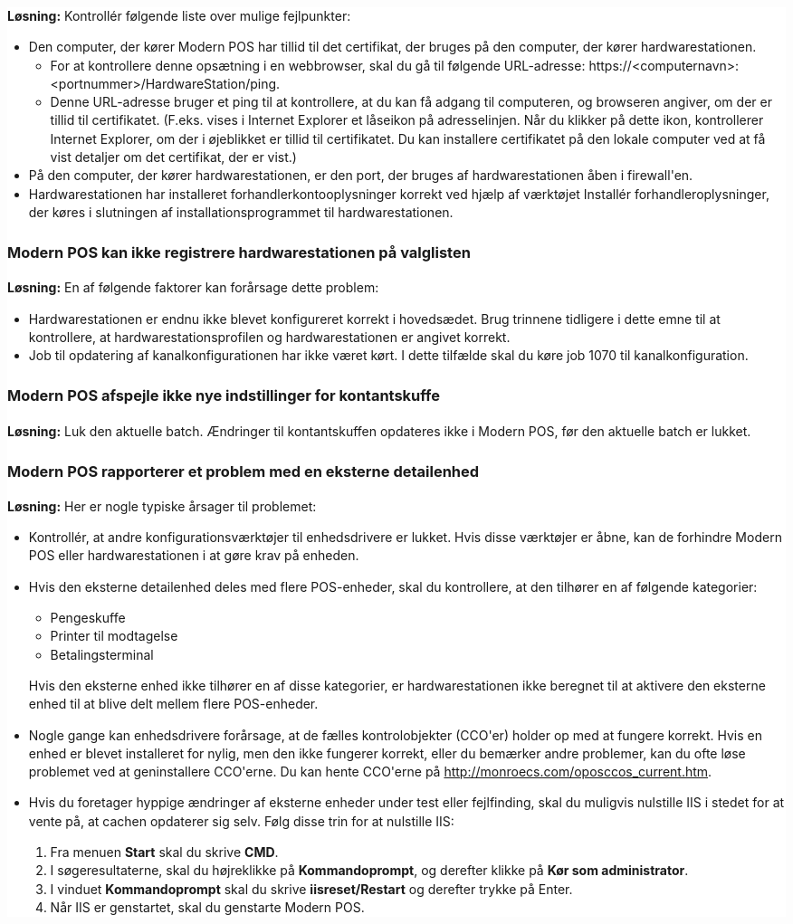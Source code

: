 **Løsning:** Kontrollér følgende liste over mulige fejlpunkter:

-   Den computer, der kører Modern POS har tillid til det certifikat, der bruges på den computer, der kører hardwarestationen.
    -   For at kontrollere denne opsætning i en webbrowser, skal du gå til følgende URL-adresse: https://&lt;computernavn&gt;:&lt;portnummer&gt;/HardwareStation/ping.
    -   Denne URL-adresse bruger et ping til at kontrollere, at du kan få adgang til computeren, og browseren angiver, om der er tillid til certifikatet. (F.eks. vises i Internet Explorer et låseikon på adresselinjen. Når du klikker på dette ikon, kontrollerer Internet Explorer, om der i øjeblikket er tillid til certifikatet. Du kan installere certifikatet på den lokale computer ved at få vist detaljer om det certifikat, der er vist.)
-   På den computer, der kører hardwarestationen, er den port, der bruges af hardwarestationen åben i firewall'en.
-   Hardwarestationen har installeret forhandlerkontooplysninger korrekt ved hjælp af værktøjet Installér forhandleroplysninger, der køres i slutningen af installationsprogrammet til hardwarestationen.

### <a name="modern-pos-cant-detect-the-hardware-station-in-its-list-for-selection"></a>Modern POS kan ikke registrere hardwarestationen på valglisten

**Løsning:** En af følgende faktorer kan forårsage dette problem:

-   Hardwarestationen er endnu ikke blevet konfigureret korrekt i hovedsædet. Brug trinnene tidligere i dette emne til at kontrollere, at hardwarestationsprofilen og hardwarestationen er angivet korrekt.
-   Job til opdatering af kanalkonfigurationen har ikke været kørt. I dette tilfælde skal du køre job 1070 til kanalkonfiguration.

### <a name="modern-pos-doesnt-reflect-new-cash-drawer-settings"></a>Modern POS afspejle ikke nye indstillinger for kontantskuffe

**Løsning:** Luk den aktuelle batch. Ændringer til kontantskuffen opdateres ikke i Modern POS, før den aktuelle batch er lukket.

### <a name="modern-pos-is-reporting-an-issue-with-a-retail-peripheral"></a>Modern POS rapporterer et problem med en eksterne detailenhed

**Løsning:** Her er nogle typiske årsager til problemet:

-   Kontrollér, at andre konfigurationsværktøjer til enhedsdrivere er lukket. Hvis disse værktøjer er åbne, kan de forhindre Modern POS eller hardwarestationen i at gøre krav på enheden.
-   Hvis den eksterne detailenhed deles med flere POS-enheder, skal du kontrollere, at den tilhører en af følgende kategorier:
    -   Pengeskuffe
    -   Printer til modtagelse
    -   Betalingsterminal 

    Hvis den eksterne enhed ikke tilhører en af disse kategorier, er hardwarestationen ikke beregnet til at aktivere den eksterne enhed til at blive delt mellem flere POS-enheder.
-   Nogle gange kan enhedsdrivere forårsage, at de fælles kontrolobjekter (CCO'er) holder op med at fungere korrekt. Hvis en enhed er blevet installeret for nylig, men den ikke fungerer korrekt, eller du bemærker andre problemer, kan du ofte løse problemet ved at geninstallere CCO'erne. Du kan hente CCO'erne på <http://monroecs.com/oposccos_current.htm>.
-   Hvis du foretager hyppige ændringer af eksterne enheder under test eller fejlfinding, skal du muligvis nulstille IIS i stedet for at vente på, at cachen opdaterer sig selv. Følg disse trin for at nulstille IIS:
    1.  Fra menuen **Start** skal du skrive **CMD**.
    2.  I søgeresultaterne, skal du højreklikke på **Kommandoprompt**, og derefter klikke på **Kør som administrator**.
    3.  I vinduet **Kommandoprompt** skal du skrive **iisreset/Restart** og derefter trykke på Enter.
    4.  Når IIS er genstartet, skal du genstarte Modern POS.